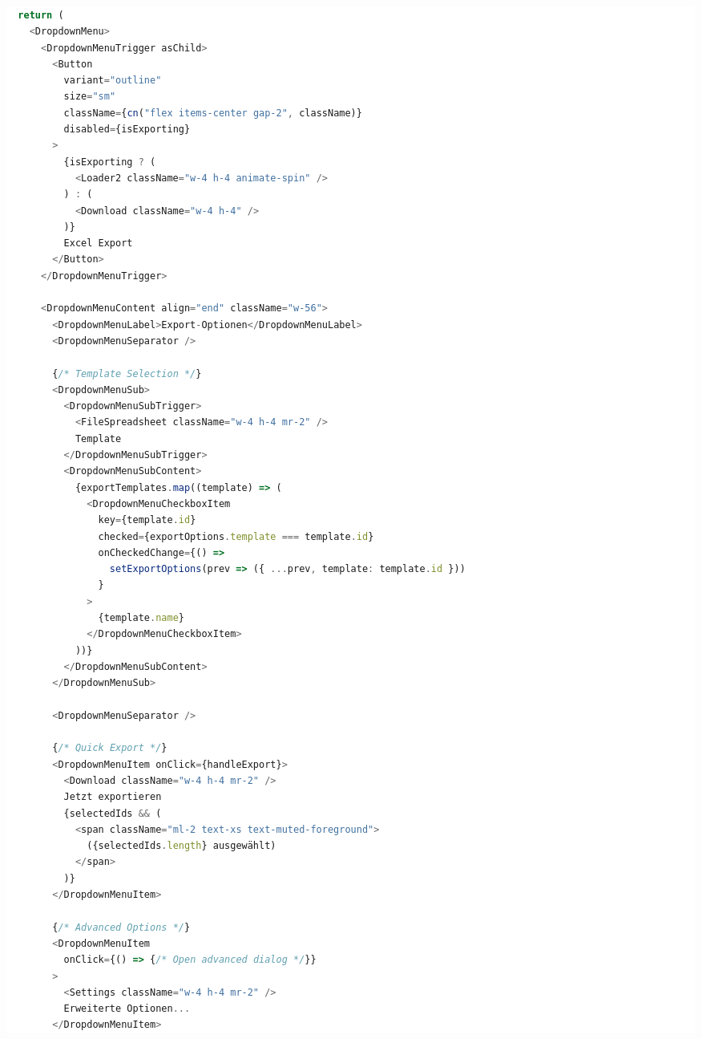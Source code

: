 ```typescript
  return (
    <DropdownMenu>
      <DropdownMenuTrigger asChild>
        <Button 
          variant="outline" 
          size="sm" 
          className={cn("flex items-center gap-2", className)}
          disabled={isExporting}
        >
          {isExporting ? (
            <Loader2 className="w-4 h-4 animate-spin" />
          ) : (
            <Download className="w-4 h-4" />
          )}
          Excel Export
        </Button>
      </DropdownMenuTrigger>
      
      <DropdownMenuContent align="end" className="w-56">
        <DropdownMenuLabel>Export-Optionen</DropdownMenuLabel>
        <DropdownMenuSeparator />
        
        {/* Template Selection */}
        <DropdownMenuSub>
          <DropdownMenuSubTrigger>
            <FileSpreadsheet className="w-4 h-4 mr-2" />
            Template
          </DropdownMenuSubTrigger>
          <DropdownMenuSubContent>
            {exportTemplates.map((template) => (
              <DropdownMenuCheckboxItem
                key={template.id}
                checked={exportOptions.template === template.id}
                onCheckedChange={() => 
                  setExportOptions(prev => ({ ...prev, template: template.id }))
                }
              >
                {template.name}
              </DropdownMenuCheckboxItem>
            ))}
          </DropdownMenuSubContent>
        </DropdownMenuSub>
        
        <DropdownMenuSeparator />
        
        {/* Quick Export */}
        <DropdownMenuItem onClick={handleExport}>
          <Download className="w-4 h-4 mr-2" />
          Jetzt exportieren
          {selectedIds && (
            <span className="ml-2 text-xs text-muted-foreground">
              ({selectedIds.length} ausgewählt)
            </span>
          )}
        </DropdownMenuItem>
        
        {/* Advanced Options */}
        <DropdownMenuItem 
          onClick={() => {/* Open advanced dialog */}}
        >
          <Settings className="w-4 h-4 mr-2" />
          Erweiterte Optionen...
        </DropdownMenuItem>
```